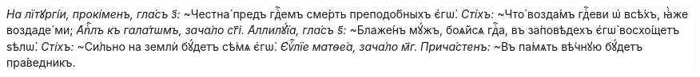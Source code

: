 *На лїтꙋргі́и, прокі́менъ, гла́съ з҃:* ~Честна̀ предъ гдⷭ҇емъ сме́рть
преподо́бныхъ є҆гѡ̀. *Сті́хъ:* ~Что̀ возда́мъ гдⷭ҇еви ѡ҆ всѣ́хъ, ꙗ҆̀же воздаде́
ми; *А҆пⷭ҇лъ къ гала́тѡмъ, зача́ло сг҃і. А҆ллилꙋ́їа, гла́съ ѕ҃:* ~Блаже́нъ
мꙋ́жъ, боѧ́йсѧ гдⷭ҇а, въ за́повѣдехъ є҆гѡ̀ восхо́щетъ ѕѣлѡ̀. *Сті́хъ:* ~Си́льно
на землѝ бꙋ́детъ сѣ́мѧ є҆гѡ̀. *Є҆ѵⷢ҇лїе матѳе́а, зача́ло м҃г. Прича́стенъ:* ~Въ
па́мѧть вѣ́чнꙋю бꙋ́детъ пра́ведникъ.

